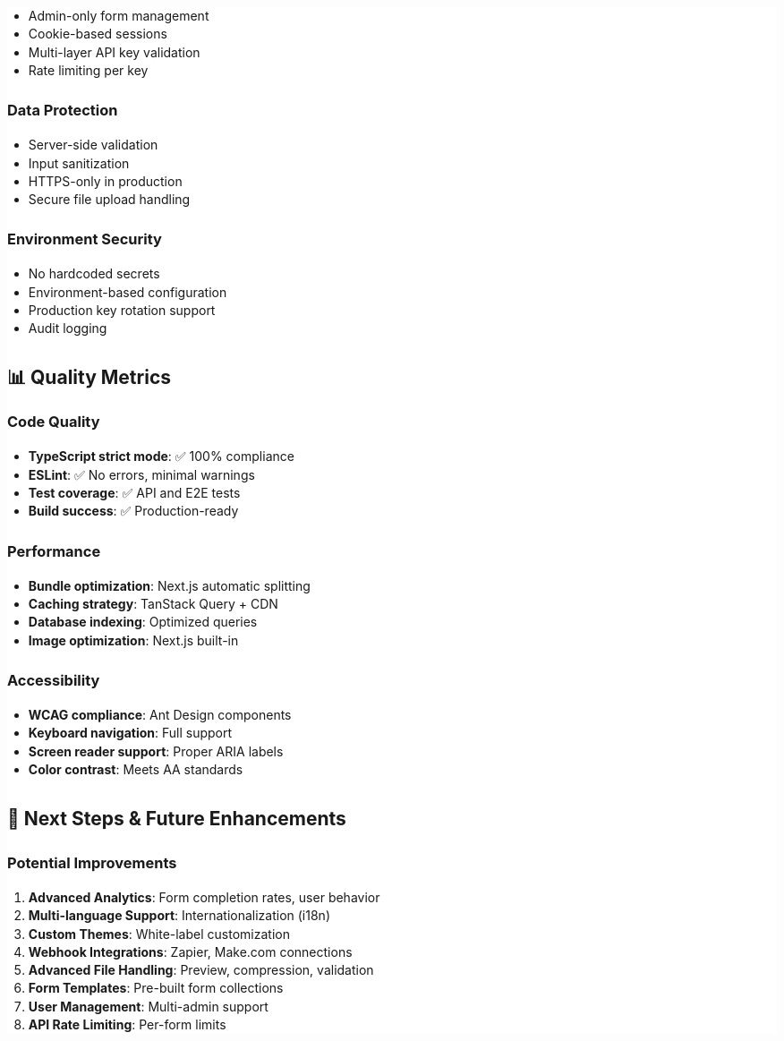 - Admin-only form management
- Cookie-based sessions
- Multi-layer API key validation
- Rate limiting per key

### Data Protection

- Server-side validation
- Input sanitization
- HTTPS-only in production
- Secure file upload handling

### Environment Security

- No hardcoded secrets
- Environment-based configuration
- Production key rotation support
- Audit logging

## 📊 Quality Metrics

### Code Quality

- **TypeScript strict mode**: ✅ 100% compliance
- **ESLint**: ✅ No errors, minimal warnings
- **Test coverage**: ✅ API and E2E tests
- **Build success**: ✅ Production-ready

### Performance

- **Bundle optimization**: Next.js automatic splitting
- **Caching strategy**: TanStack Query + CDN
- **Database indexing**: Optimized queries
- **Image optimization**: Next.js built-in

### Accessibility

- **WCAG compliance**: Ant Design components
- **Keyboard navigation**: Full support
- **Screen reader support**: Proper ARIA labels
- **Color contrast**: Meets AA standards

## 🎯 Next Steps & Future Enhancements

### Potential Improvements

1. **Advanced Analytics**: Form completion rates, user behavior
2. **Multi-language Support**: Internationalization (i18n)
3. **Custom Themes**: White-label customization
4. **Webhook Integrations**: Zapier, Make.com connections
5. **Advanced File Handling**: Preview, compression, validation
6. **Form Templates**: Pre-built form collections
7. **User Management**: Multi-admin support
8. **API Rate Limiting**: Per-form limits
